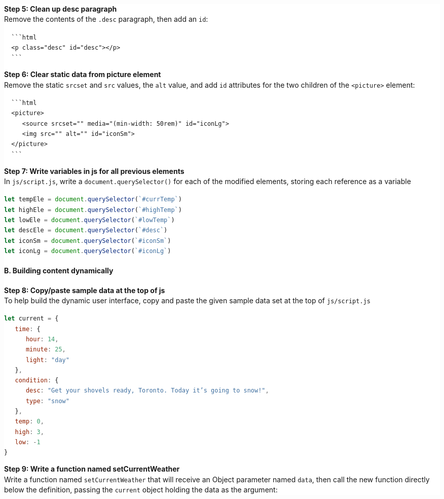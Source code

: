 **Step 5: Clean up desc paragraph**<br />
Remove the contents of the `.desc` paragraph, then add an `id`:

      ```html
      <p class="desc" id="desc"></p>
      ```
      
**Step 6: Clear static data from picture element**<br />
Remove the static `srcset` and `src` values, the `alt` value, and add `id` attributes for the two children of the `<picture>` element:

      ```html
      <picture>
         <source srcset="" media="(min-width: 50rem)" id="iconLg">
         <img src="" alt="" id="iconSm">
      </picture>
      ```
      
**Step 7: Write variables in js for all previous elements**<br />
In `js/script.js`, write a `document.querySelector()` for each of the modified elements, storing each reference as a variable

   ```javascript
   let tempEle = document.querySelector(`#currTemp`)
   let highEle = document.querySelector(`#highTemp`)
   let lowEle = document.querySelector(`#lowTemp`)
   let descEle = document.querySelector(`#desc`)
   let iconSm = document.querySelector(`#iconSm`)
   let iconLg = document.querySelector(`#iconLg`)
   ```

#### B. Building content dynamically

**Step 8: Copy/paste sample data at the top of js**<br />
To help build the dynamic user interface, copy and paste the given sample data set at the top of `js/script.js`

   ```js
   let current = {
      time: {
         hour: 14,
         minute: 25,
         light: "day"
      },
      condition: {
         desc: "Get your shovels ready, Toronto. Today it’s going to snow!",
         type: "snow"
      },
      temp: 0,
      high: 3,
      low: -1
   }
   ```

**Step 9: Write a function named setCurrentWeather**<br />
Write a function named `setCurrentWeather` that will receive an Object parameter named `data`, then call the new function directly below the definition, passing the `current` object holding the data as the argument:
